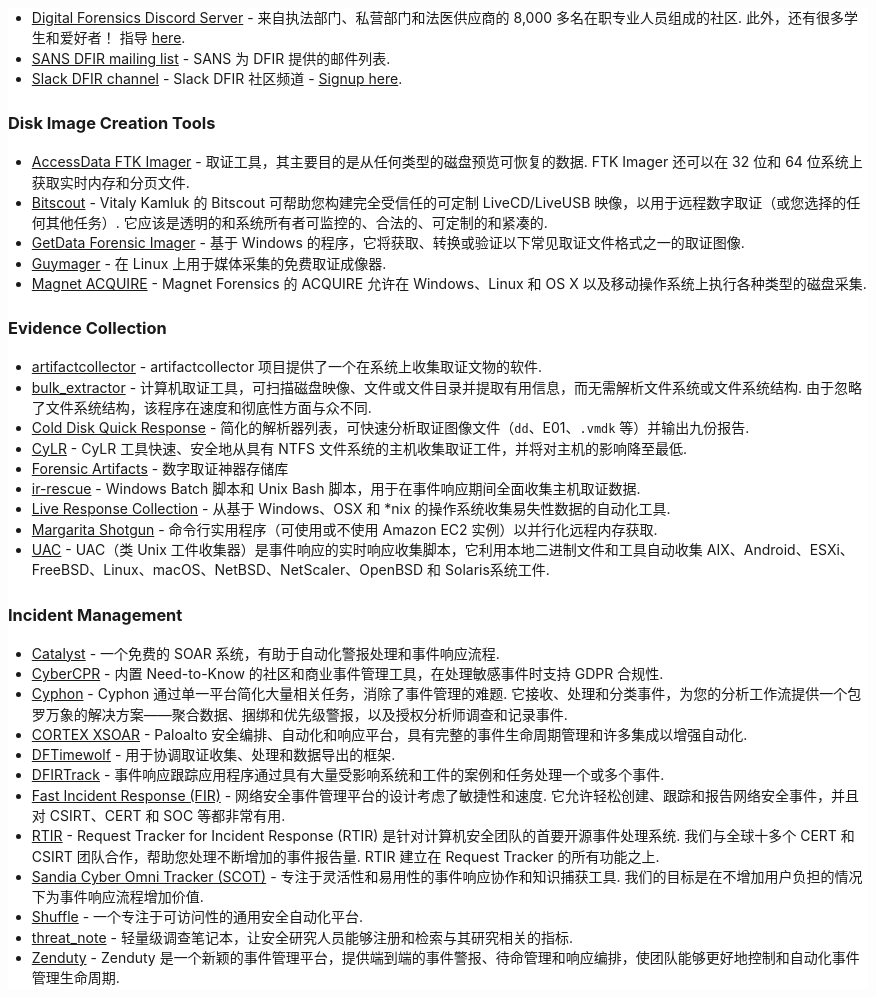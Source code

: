 * [Digital Forensics Discord Server](https://discordapp.com/invite/JUqe9Ek)  - 来自执法部门、私营部门和法医供应商的 8,000 多名在职专业人员组成的社区. 此外，还有很多学生和爱好者！ 指导 [here](https://aboutdfir.com/a-beginners-guide-to-the-digital-forensics-discord-server/). 
* [SANS DFIR mailing list](https://lists.sans.org/mailman/listinfo/dfir) - SANS 为 DFIR 提供的邮件列表.
* [Slack DFIR channel](https://dfircommunity.slack.com) - Slack DFIR 社区频道 - [Signup here](https://start.paloaltonetworks.com/join-our-slack-community).

### Disk Image Creation Tools

* [AccessData FTK Imager](http://accessdata.com/product-download/?/support/adownloads#FTKImager)  - 取证工具，其主要目的是从任何类型的磁盘预览可恢复的数据.  FTK Imager 还可以在 32 位和 64 位系统上获取实时内存和分页文件.
* [Bitscout](https://github.com/vitaly-kamluk/bitscout)  - Vitaly Kamluk 的 Bitscout 可帮助您构建完全受信任的可定制 LiveCD/LiveUSB 映像，以用于远程数字取证（或您选择的任何其他任务）. 它应该是透明的和系统所有者可监控的、合法的、可定制的和紧凑的.
* [GetData Forensic Imager](http://www.forensicimager.com/) - 基于 Windows 的程序，它将获取、转换或验证以下常见取证文件格式之一的取证图像.
* [Guymager](http://guymager.sourceforge.net) - 在 Linux 上用于媒体采集的免费取证成像器.
* [Magnet ACQUIRE](https://www.magnetforensics.com/magnet-acquire/) - Magnet Forensics 的 ACQUIRE 允许在 Windows、Linux 和 OS X 以及移动操作系统上执行各种类型的磁盘采集.

### Evidence Collection

* [artifactcollector](https://github.com/forensicanalysis/artifactcollector) - artifactcollector 项目提供了一个在系统上收集取证文物的软件.
* [bulk_extractor](https://github.com/simsong/bulk_extractor)  - 计算机取证工具，可扫描磁盘映像、文件或文件目录并提取有用信息，而无需解析文件系统或文件系统结构. 由于忽略了文件系统结构，该程序在速度和彻底性方面与众不同.
* [Cold Disk Quick Response](https://github.com/rough007/CDQR) - 简化的解析器列表，可快速分析取证图像文件（`dd`、E01、`.vmdk` 等）并输出九份报告.
* [CyLR](https://github.com/orlikoski/CyLR) - CyLR 工具快速、安全地从具有 NTFS 文件系统的主机收集取证工件，并将对主机的影响降至最低.
* [Forensic Artifacts](https://github.com/ForensicArtifacts/artifacts) - 数字取证神器存储库
* [ir-rescue](https://github.com/diogo-fernan/ir-rescue) - Windows Batch 脚本和 Unix Bash 脚本，用于在事件响应期间全面收集主机取证数据.
* [Live Response Collection](https://www.brimorlabs.com/tools/) - 从基于 Windows、OSX 和 \*nix 的操作系统收集易失性数据的自动化工具.
* [Margarita Shotgun](https://github.com/ThreatResponse/margaritashotgun) - 命令行实用程序（可使用或不使用 Amazon EC2 实例）以并行化远程内存获取.
* [UAC](https://github.com/tclahr/uac) - UAC（类 Unix 工件收集器）是事件响应的实时响应收集脚本，它利用本地二进制文件和工具自动收集 AIX、Android、ESXi、FreeBSD、Linux、macOS、NetBSD、NetScaler、OpenBSD 和 Solaris系统工件.

### Incident Management

* [Catalyst](https://github.com/SecurityBrewery/catalyst) - 一个免费的 SOAR 系统，有助于自动化警报处理和事件响应流程.
* [CyberCPR](https://www.cybercpr.com) - 内置 Need-to-Know 的社区和商业事件管理工具，在处理敏感事件时支持 GDPR 合规性.
* [Cyphon](https://medevel.com/cyphon/)  - Cyphon 通过单一平台简化大量相关任务，消除了事件管理的难题. 它接收、处理和分类事件，为您的分析工作流提供一个包罗万象的解决方案——聚合数据、捆绑和优先级警报，以及授权分析师调查和记录事件.
* [CORTEX XSOAR](https://www.paloaltonetworks.com/cortex/xsoar) - Paloalto 安全编排、自动化和响应平台，具有完整的事件生命周期管理和许多集成以增强自动化.
* [DFTimewolf](https://github.com/log2timeline/dftimewolf) - 用于协调取证收集、处理和数据导出的框架.
* [DFIRTrack](https://github.com/dfirtrack/dfirtrack) - 事件响应跟踪应用程序通过具有大量受影响系统和工件的案例和任务处理一个或多个事件.
* [Fast Incident Response (FIR)](https://github.com/certsocietegenerale/FIR/)  - 网络安全事件管理平台的设计考虑了敏捷性和速度. 它允许轻松创建、跟踪和报告网络安全事件，并且对 CSIRT、CERT 和 SOC 等都非常有用.
* [RTIR](https://www.bestpractical.com/rtir/)  - Request Tracker for Incident Response (RTIR) 是针对计算机安全团队的首要开源事件处理系统. 我们与全球十多个 CERT 和 CSIRT 团队合作，帮助您处理不断增加的事件报告量.  RTIR 建立在 Request Tracker 的所有功能之上.
* [Sandia Cyber Omni Tracker (SCOT)](https://github.com/sandialabs/scot)  - 专注于灵活性和易用性的事件响应协作和知识捕获工具. 我们的目标是在不增加用户负担的情况下为事件响应流程增加价值.
* [Shuffle](https://github.com/frikky/Shuffle) - 一个专注于可访问性的通用安全自动化平台.
* [threat_note](https://github.com/defpoint/threat_note) - 轻量级调查笔记本，让安全研究人员能够注册和检索与其研究相关的指标.
* [Zenduty](https://www.zenduty.com) - Zenduty 是一个新颖的事件管理平台，提供端到端的事件警报、待命管理和响应编排，使团队能够更好地控制和自动化事件管理生命周期.

